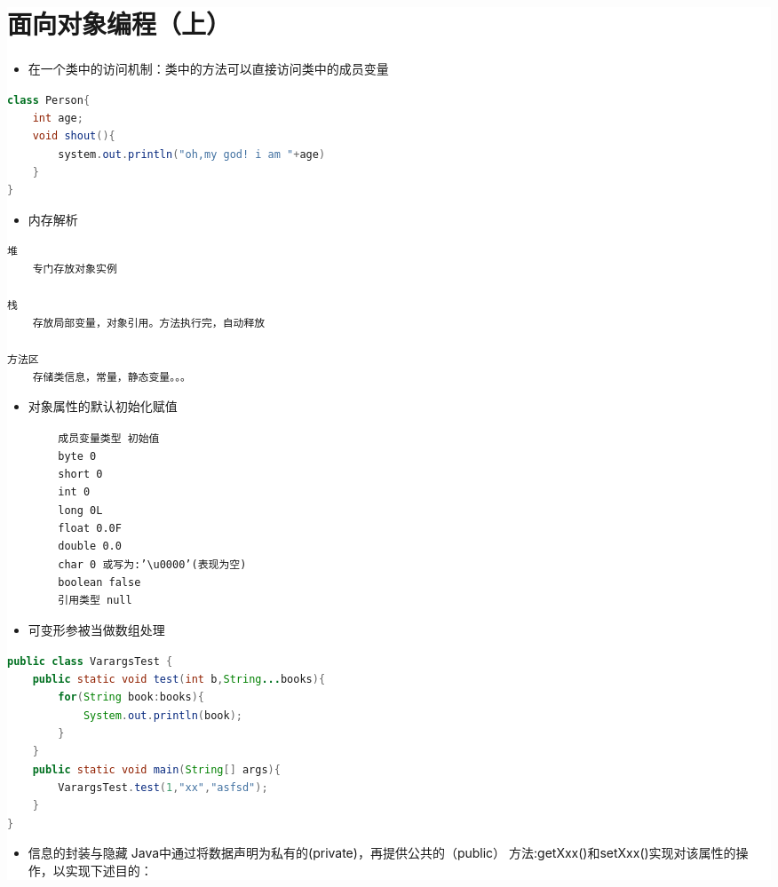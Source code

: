 # 面向对象编程（上）

- 在一个类中的访问机制：类中的方法可以直接访问类中的成员变量
```java
class Person{
    int age;
    void shout(){
        system.out.println("oh,my god! i am "+age)
    }
}
```

- 内存解析

```shell
堆
    专门存放对象实例

栈
    存放局部变量，对象引用。方法执行完，自动释放

方法区
    存储类信息，常量，静态变量。。。
```

- 对象属性的默认初始化赋值
```shell
        成员变量类型 初始值
        byte 0
        short 0
        int 0
        long 0L
        float 0.0F
        double 0.0
        char 0 或写为:’\u0000’(表现为空)
        boolean false
        引用类型 null
```

- 可变形参被当做数组处理
```java
public class VarargsTest {
    public static void test(int b,String...books){
        for(String book:books){
            System.out.println(book);
        }
    }
    public static void main(String[] args){
        VarargsTest.test(1,"xx","asfsd");
    }
}

```
- 信息的封装与隐藏
Java中通过将数据声明为私有的(private)，再提供公共的（public）
方法:getXxx()和setXxx()实现对该属性的操作，以实现下述目的：
